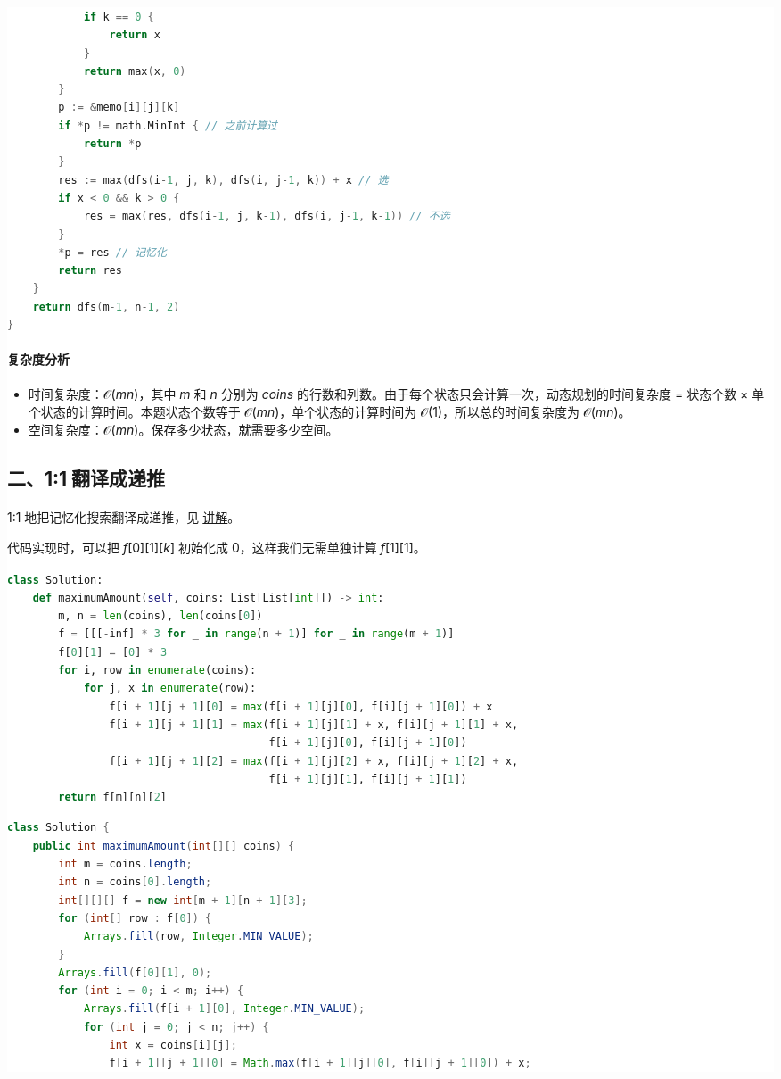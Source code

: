 ```go [sol-Go]
			if k == 0 {
				return x
			}
			return max(x, 0)
		}
		p := &memo[i][j][k]
		if *p != math.MinInt { // 之前计算过
			return *p
		}
		res := max(dfs(i-1, j, k), dfs(i, j-1, k)) + x // 选
		if x < 0 && k > 0 {
			res = max(res, dfs(i-1, j, k-1), dfs(i, j-1, k-1)) // 不选
		}
		*p = res // 记忆化
		return res
	}
	return dfs(m-1, n-1, 2)
}
```

#### 复杂度分析

- 时间复杂度：$\mathcal{O}(mn)$，其中 $m$ 和 $n$ 分别为 $\textit{coins}$ 的行数和列数。由于每个状态只会计算一次，动态规划的时间复杂度 $=$ 状态个数 $\times$ 单个状态的计算时间。本题状态个数等于 $\mathcal{O}(mn)$，单个状态的计算时间为 $\mathcal{O}(1)$，所以总的时间复杂度为 $\mathcal{O}(mn)$。
- 空间复杂度：$\mathcal{O}(mn)$。保存多少状态，就需要多少空间。

## 二、1:1 翻译成递推

1:1 地把记忆化搜索翻译成递推，见 [讲解](https://leetcode.cn/problems/minimum-path-sum/solutions/3045828/jiao-ni-yi-bu-bu-si-kao-dpcong-ji-yi-hua-zfb2/)。

代码实现时，可以把 $f[0][1][k]$ 初始化成 $0$，这样我们无需单独计算 $f[1][1]$。

```py [sol-Python3]
class Solution:
    def maximumAmount(self, coins: List[List[int]]) -> int:
        m, n = len(coins), len(coins[0])
        f = [[[-inf] * 3 for _ in range(n + 1)] for _ in range(m + 1)]
        f[0][1] = [0] * 3
        for i, row in enumerate(coins):
            for j, x in enumerate(row):
                f[i + 1][j + 1][0] = max(f[i + 1][j][0], f[i][j + 1][0]) + x
                f[i + 1][j + 1][1] = max(f[i + 1][j][1] + x, f[i][j + 1][1] + x,
                                         f[i + 1][j][0], f[i][j + 1][0])
                f[i + 1][j + 1][2] = max(f[i + 1][j][2] + x, f[i][j + 1][2] + x,
                                         f[i + 1][j][1], f[i][j + 1][1])
        return f[m][n][2]
```

```java [sol-Java]
class Solution {
    public int maximumAmount(int[][] coins) {
        int m = coins.length;
        int n = coins[0].length;
        int[][][] f = new int[m + 1][n + 1][3];
        for (int[] row : f[0]) {
            Arrays.fill(row, Integer.MIN_VALUE);
        }
        Arrays.fill(f[0][1], 0);
        for (int i = 0; i < m; i++) {
            Arrays.fill(f[i + 1][0], Integer.MIN_VALUE);
            for (int j = 0; j < n; j++) {
                int x = coins[i][j];
                f[i + 1][j + 1][0] = Math.max(f[i + 1][j][0], f[i][j + 1][0]) + x;
```